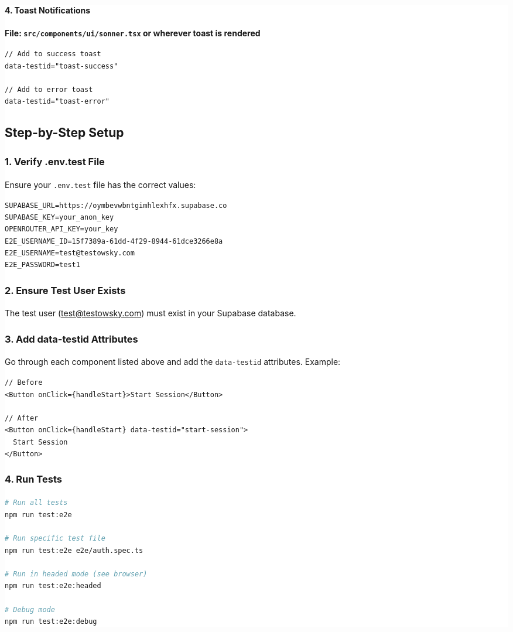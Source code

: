 #### 4. Toast Notifications

**File: `src/components/ui/sonner.tsx` or wherever toast is rendered**
```tsx
// Add to success toast
data-testid="toast-success"

// Add to error toast
data-testid="toast-error"
```

## Step-by-Step Setup

### 1. Verify .env.test File

Ensure your `.env.test` file has the correct values:

```env
SUPABASE_URL=https://oymbevwbntgimhlexhfx.supabase.co
SUPABASE_KEY=your_anon_key
OPENROUTER_API_KEY=your_key
E2E_USERNAME_ID=15f7389a-61dd-4f29-8944-61dce3266e8a
E2E_USERNAME=test@testowsky.com
E2E_PASSWORD=test1
```

### 2. Ensure Test User Exists

The test user (test@testowsky.com) must exist in your Supabase database.

### 3. Add data-testid Attributes

Go through each component listed above and add the `data-testid` attributes. Example:

```tsx
// Before
<Button onClick={handleStart}>Start Session</Button>

// After
<Button onClick={handleStart} data-testid="start-session">
  Start Session
</Button>
```

### 4. Run Tests

```bash
# Run all tests
npm run test:e2e

# Run specific test file
npm run test:e2e e2e/auth.spec.ts

# Run in headed mode (see browser)
npm run test:e2e:headed

# Debug mode
npm run test:e2e:debug
```
